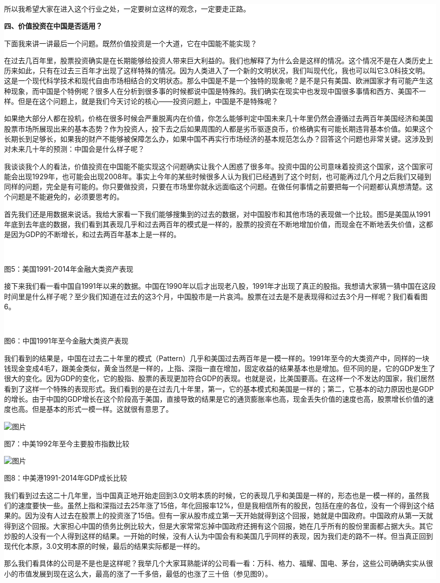 所以我希望大家在进入这个行业之处，一定要树立这样的观念，一定要走正路。

**四、价值投资在中国是否适用？**

下面我来讲一讲最后一个问题。既然价值投资是一个大道，它在中国能不能实现？

在过去几百年里，股票投资确实是在长期能够给投资人带来巨大利益的。我们也解释了为什么会是这样的情况。这个情况不是在人类历史上历来如此，只有在过去三百年才出现了这样特殊的情况。因为人类进入了一个新的文明状况，我们叫现代化，我也可以叫它3.0科技文明。这是一个现代科学技术和现代自由市场相结合的文明状态。那么中国是不是一个独特的现象呢？是不是只有美国、欧洲国家才有可能产生这种现象，而中国是个特例呢？很多人在分析到很多事的时候都说中国是特殊的。我们确实在现实中也发现中国很多事情和西方、美国不一样。但是在这个问题上，就是我们今天讨论的核心——投资问题上，中国是不是特殊呢？

如果绝大部分人都在投机，价格在很多时候会严重脱离内在价值，你怎么能够判定中国未来几十年里仍然会遵循过去两百年美国经济和美国股票市场所展现出来的基本态势？作为投资人，投下去之后如果周围的人都是劣币驱逐良币，价格确实有可能长期违背基本价值。如果这个长期长到足够长，如果我的财产不能够被保障怎么办，如果中国不再实行市场经济的基本规范怎么办？回答这个问题也非常关键。这涉及到对未来几十年的预测：中国会是什么样子呢？

我谈谈我个人的看法，价值投资在中国能不能实现这个问题确实让我个人困惑了很多年。投资中国的公司意味着投资这个国家，这个国家可能会出现1929年，也可能会出现2008年。事实上今年的某些时候很多人认为我们已经遇到了这个时刻，也可能再过几个月之后我们又碰到同样的问题，完全是有可能的。你只要做投资，只要在市场里你就永远面临这个问题。在做任何事情之前要把每一个问题都认真想清楚。这个问题是不能避免的，必须要思考的。

首先我们还是用数据来说话。我给大家看一下我们能够搜集到的过去的数据，对中国股市和其他市场的表现做一个比较。图5是美国从1991年底到去年底的数据，我们看到其表现几乎和过去两百年的模式是一样的，股票的投资在不断地增加价值，而现金在不断地丢失价值，这都是因为GDP的不断增长，和过去两百年基本上是一样的。

![图片](data:image/gif;base64,iVBORw0KGgoAAAANSUhEUgAAAAEAAAABCAYAAAAfFcSJAAAADUlEQVQImWNgYGBgAAAABQABh6FO1AAAAABJRU5ErkJggg==)

﻿图5：美国1991-2014年金融大类资产表现



接下来我们看一看中国自1991年以来的数据。中国在1990年以后才出现老八股，1991年才出现了真正的股指。我想请大家猜一猜中国在这段时间里是什么样子呢？至少我们知道在过去的这3个月，中国股市是一片哀鸿。股票在过去是不是表现得和过去3个月一样呢？我们看看图6。

![图片](data:image/gif;base64,iVBORw0KGgoAAAANSUhEUgAAAAEAAAABCAYAAAAfFcSJAAAADUlEQVQImWNgYGBgAAAABQABh6FO1AAAAABJRU5ErkJggg==)

﻿图6：中国1991年至今金融大类资产表现



我们看到的结果是，中国在过去二十年里的模式（Pattern）几乎和美国过去两百年是一模一样的。1991年至今的大类资产中，同样的一块钱现金变成4毛7，跟美金类似，黄金当然是一样的，上指、深指一直在增加，固定收益的结果基本也是增加。但不同的是，它的GDP发生了很大的变化。因为GDP的变化，它的股指、股票的表现更加符合GDP的表现。也就是说，比美国要高。在这样一个不发达的国家，我们居然看到了这样一个特殊的表现形式。我们看到的是在过去几十年里，第一，它的基本模式和美国是一样的；第二，它基本的动力原因也是GDP的增长。由于中国的GDP增长在这个阶段高于美国，直接导致的结果是它的通货膨胀率也高，现金丢失价值的速度也高，股票增长价值的速度也高。但是基本的形式一模一样。这就很有意思了。

![图片](https://mmbiz.qpic.cn/mmbiz_jpg/ml6Vz4DXAETS5nIGPIphknJsnPsAOKoLCgztXROGxnSfYwDYrG5yfdPd7SzlHSeS81Yia7pWXzichCiaQjIuwtsVg/640?wx_fmt=jpeg&wxfrom=5&wx_lazy=1&wx_co=1)

﻿图7：中美1992年至今主要股市指数比较



![图片](https://mmbiz.qpic.cn/mmbiz_jpg/ml6Vz4DXAETS5nIGPIphknJsnPsAOKoLMVlkeFGxrNgjvQBo6FtFruPPCkzCibmW8UXgjaHE5gLCibDEAhYvIksw/640?wx_fmt=jpeg&wxfrom=5&wx_lazy=1&wx_co=1)

﻿图8：中美港1991-2014年GDP成长比较



我们看到过去这二十几年里，当中国真正地开始走回到3.0文明本质的时候，它的表现几乎和美国是一样的，形态也是一模一样的，虽然我们的速度要快一些。虽然上指和深指过去25年涨了15倍，年化回报率12%，但是我相信所有的股民，包括在座的各位，没有一个得到这个结果的。因为没有人过去在股票上的投资涨了15倍。但有一家从股市成立第一天开始就得到这个回报，她就是中国政府。中国政府从第一天就得到这个回报。大家担心中国的债务比例比较大，但是大家常常忘掉中国政府还拥有这个回报，她在几乎所有的股份里面都占据大头。其它炒股的人没有一个人得到这样的结果。一开始的时候，没有人认为中国会有和美国几乎同样的表现，因为我们走的路不一样。但当真正回到现代化本原，3.0文明本原的时候，最后的结果实际都是一样的。

那么我们看具体的公司是不是也是这样呢？我举几个大家耳熟能详的公司看一看：万科、格力、福耀、国电、茅台，这些公司确确实实从很小的市值发展到现在这么大，最高的涨了一千多倍，最低的也涨了三十倍（参见图9）。
